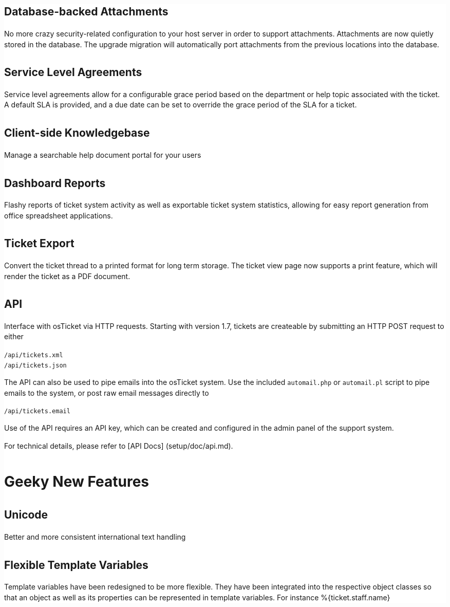Database-backed Attachments
---------------------------
No more crazy security-related configuration to your host server in order to
support attachments. Attachments are now quietly stored in the database. The
upgrade migration will automatically port attachments from the previous
locations into the database.

Service Level Agreements
------------------------
Service level agreements allow for a configurable grace period based on the
department or help topic associated with the ticket. A default SLA is
provided, and a due date can be set to override the grace period of the SLA
for a ticket.

Client-side Knowledgebase
-------------------------
Manage a searchable help document portal for your users

Dashboard Reports
-----------------
Flashy reports of ticket system activity as well as exportable ticket system
statistics, allowing for easy report generation from office spreadsheet
applications.

Ticket Export
-------------
Convert the ticket thread to a printed format for long term storage. The
ticket view page now supports a print feature, which will render the ticket
as a PDF document.

API
---
Interface with osTicket via HTTP requests. Starting with version 1.7,
tickets are createable by submitting an HTTP POST request to either

    /api/tickets.xml
    /api/tickets.json

The API can also be used to pipe emails into the osTicket system. Use the
included `automail.php` or `automail.pl` script to pipe emails to the
system, or post raw email messages directly to

    /api/tickets.email

Use of the API requires an API key, which can be created and configured in
the admin panel of the support system.

For technical details, please refer to [API Docs] (setup/doc/api.md).

Geeky New Features
==================

Unicode
-------
Better and more consistent international text handling

Flexible Template Variables
---------------------------
Template variables have been redesigned to be more flexible. They have been
integrated into the respective object classes so that an object as well as
its properties can be represented in template variables. For instance
%{ticket.staff.name}
